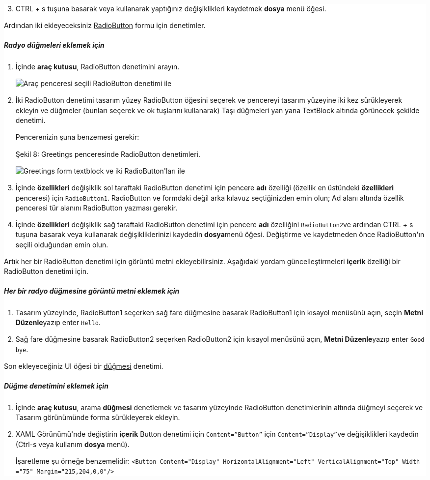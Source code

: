 3.  CTRL + s tuşuna basarak veya kullanarak yaptığınız değişiklikleri kaydetmek **dosya** menü öğesi.  
  
 Ardından iki ekleyeceksiniz [RadioButton](http://msdn.microsoft.com/library/6c9ba847-eab7-4bba-9c74-6b56ef72067b) formu için denetimler.  
  
##### <a name="to-add-radio-buttons"></a>Radyo düğmeleri eklemek için  
  
1.  İçinde **araç kutusu**, RadioButton denetimini arayın.  
  
     ![Araç penceresi seçili RadioButton denetimi ile](../ide/media/exploreide-radiobuttontoolbox.png "ExploreIDE RadioButtonToolbox")  
  
2.  İki RadioButton denetimi tasarım yüzey RadioButton öğesini seçerek ve pencereyi tasarım yüzeyine iki kez sürükleyerek ekleyin ve düğmeler (bunları seçerek ve ok tuşlarını kullanarak) Taşı düğmeleri yan yana TextBlock altında görünecek şekilde denetimi.  
  
     Pencerenizin şuna benzemesi gerekir:  
  
     Şekil 8: Greetings penceresinde RadioButton denetimleri.  
  
     ![Greetings form textblock ve iki RadioButton'ları ile](../ide/media/exploreide-greetingswithradiobuttons.png "ExploreIDE Greetingswithradiobuttons")  
  
3.  İçinde **özellikleri** değişiklik sol taraftaki RadioButton denetimi için pencere **adı** özelliği (özellik en üstündeki **özellikleri** penceresi) için `RadioButton1`.  RadioButton ve formdaki değil arka kılavuz seçtiğinizden emin olun; Ad alanı altında özellik penceresi tür alanını RadioButton yazması gerekir.  
  
4.  İçinde **özellikleri** değişiklik sağ taraftaki RadioButton denetimi için pencere **adı** özelliğini `RadioButton2`ve ardından CTRL + s tuşuna basarak veya kullanarak değişikliklerinizi kaydedin **dosya**menü öğesi.  Değiştirme ve kaydetmeden önce RadioButton'ın seçili olduğundan emin olun.  
  
 Artık her bir RadioButton denetimi için görüntü metni ekleyebilirsiniz. Aşağıdaki yordam güncelleştirmeleri **içerik** özelliği bir RadioButton denetimi için.  
  
##### <a name="to-add-display-text-for-each-radio-button"></a>Her bir radyo düğmesine görüntü metni eklemek için  
  
1.  Tasarım yüzeyinde, RadioButton1 seçerken sağ fare düğmesine basarak RadioButton1 için kısayol menüsünü açın, seçin **Metni Düzenle**yazıp enter `Hello`.  
  
2.  Sağ fare düğmesine basarak RadioButton2 seçerken RadioButton2 için kısayol menüsünü açın, **Metni Düzenle**yazıp enter `Goodbye`.  
  
 Son ekleyeceğiniz UI öğesi bir [düğmesi](http://msdn.microsoft.com/library/a9d8f5a5-c98c-463e-808a-5a4e63173098) denetimi.  
  
##### <a name="to-add-the-button-control"></a>Düğme denetimini eklemek için  
  
1.  İçinde **araç kutusu**, arama **düğmesi** denetlemek ve tasarım yüzeyinde RadioButton denetimlerinin altında düğmeyi seçerek ve Tasarım görünümünde forma sürükleyerek ekleyin.  
  
2.  XAML Görünümü'nde değiştirin **içerik** Button denetimi için `Content=”Button”` için `Content=”Display”`ve değişiklikleri kaydedin (Ctrl-s veya kullanım **dosya** menü).  
  
     İşaretleme şu örneğe benzemelidir: `<Button Content="Display" HorizontalAlignment="Left" VerticalAlignment="Top" Width="75" Margin="215,204,0,0"/>`  
  